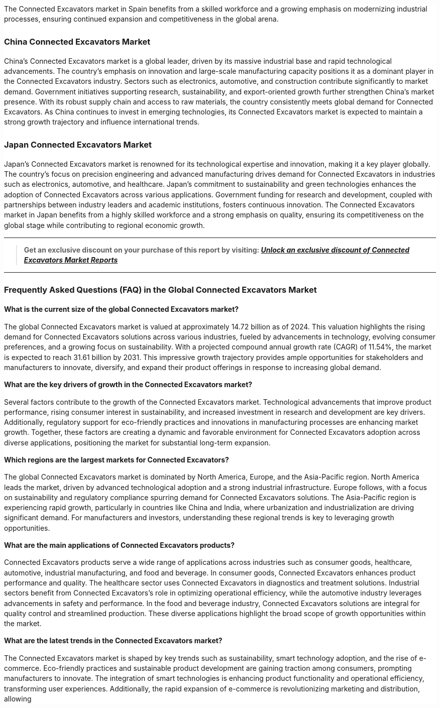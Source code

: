 The Connected Excavators market in Spain benefits from a skilled workforce and a growing emphasis on modernizing industrial processes, ensuring continued expansion and competitiveness in the global arena.</p><h3>China Connected Excavators Market</h3><p>China&rsquo;s Connected Excavators market is a global leader, driven by its massive industrial base and rapid technological advancements. The country&rsquo;s emphasis on innovation and large-scale manufacturing capacity positions it as a dominant player in the Connected Excavators industry. Sectors such as electronics, automotive, and construction contribute significantly to market demand. Government initiatives supporting research, sustainability, and export-oriented growth further strengthen China&rsquo;s market presence. With its robust supply chain and access to raw materials, the country consistently meets global demand for Connected Excavators. As China continues to invest in emerging technologies, its Connected Excavators market is expected to maintain a strong growth trajectory and influence international trends.</p><h3>Japan Connected Excavators Market</h3><p>Japan&rsquo;s Connected Excavators market is renowned for its technological expertise and innovation, making it a key player globally. The country&rsquo;s focus on precision engineering and advanced manufacturing drives demand for Connected Excavators in industries such as electronics, automotive, and healthcare. Japan&rsquo;s commitment to sustainability and green technologies enhances the adoption of Connected Excavators across various applications. Government funding for research and development, coupled with partnerships between industry leaders and academic institutions, fosters continuous innovation. The Connected Excavators market in Japan benefits from a highly skilled workforce and a strong emphasis on quality, ensuring its competitiveness on the global stage while contributing to regional economic growth.</p><hr /><blockquote><p><strong>Get an exclusive discount on your purchase of this report by visiting: <em><a href="://marketresearchpulse.com/ask-for-discount/61045?utm_source=Github&amp;utm_medium=025">Unlock an exclusive discount of Connected Excavators Market Reports</a></em>&nbsp;</strong></p></blockquote><hr /><h3>Frequently Asked Questions (FAQ) in the Global Connected Excavators Market</h3><p><strong>What is the current size of the global Connected Excavators market?</strong></p><p>The global Connected Excavators market is valued at approximately 14.72 billion as of 2024. This valuation highlights the rising demand for Connected Excavators solutions across various industries, fueled by advancements in technology, evolving consumer preferences, and a growing focus on sustainability. With a projected compound annual growth rate (CAGR) of 11.54%, the market is expected to reach 31.61 billion by 2031. This impressive growth trajectory provides ample opportunities for stakeholders and manufacturers to innovate, diversify, and expand their product offerings in response to increasing global demand.</p><p><strong>What are the key drivers of growth in the Connected Excavators market?</strong></p><p>Several factors contribute to the growth of the Connected Excavators market. Technological advancements that improve product performance, rising consumer interest in sustainability, and increased investment in research and development are key drivers. Additionally, regulatory support for eco-friendly practices and innovations in manufacturing processes are enhancing market growth. Together, these factors are creating a dynamic and favorable environment for Connected Excavators adoption across diverse applications, positioning the market for substantial long-term expansion.</p><p><strong>Which regions are the largest markets for Connected Excavators?</strong></p><p>The global Connected Excavators market is dominated by North America, Europe, and the Asia-Pacific region. North America leads the market, driven by advanced technological adoption and a strong industrial infrastructure. Europe follows, with a focus on sustainability and regulatory compliance spurring demand for Connected Excavators solutions. The Asia-Pacific region is experiencing rapid growth, particularly in countries like China and India, where urbanization and industrialization are driving significant demand. For manufacturers and investors, understanding these regional trends is key to leveraging growth opportunities.</p><p><strong>What are the main applications of Connected Excavators products?</strong></p><p>Connected Excavators products serve a wide range of applications across industries such as consumer goods, healthcare, automotive, industrial manufacturing, and food and beverage. In consumer goods, Connected Excavators enhances product performance and quality. The healthcare sector uses Connected Excavators in diagnostics and treatment solutions. Industrial sectors benefit from Connected Excavators&rsquo;s role in optimizing operational efficiency, while the automotive industry leverages advancements in safety and performance. In the food and beverage industry, Connected Excavators solutions are integral for quality control and streamlined production. These diverse applications highlight the broad scope of growth opportunities within the market.</p><p><strong>What are the latest trends in the Connected Excavators market?</strong></p><p>The Connected Excavators market is shaped by key trends such as sustainability, smart technology adoption, and the rise of e-commerce. Eco-friendly practices and sustainable product development are gaining traction among consumers, prompting manufacturers to innovate. The integration of smart technologies is enhancing product functionality and operational efficiency, transforming user experiences. Additionally, the rapid expansion of e-commerce is revolutionizing marketing and distribution, allowing